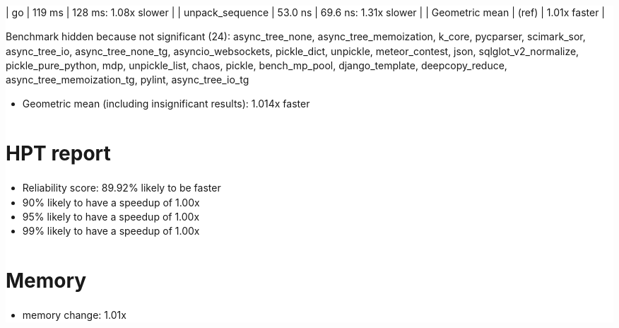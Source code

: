 | go                         | 119 ms                                                                                                          | 128 ms: 1.08x slower                                                                                                |
| unpack_sequence            | 53.0 ns                                                                                                         | 69.6 ns: 1.31x slower                                                                                               |
| Geometric mean             | (ref)                                                                                                           | 1.01x faster                                                                                                        |

Benchmark hidden because not significant (24): async_tree_none, async_tree_memoization, k_core, pycparser, scimark_sor, async_tree_io, async_tree_none_tg, asyncio_websockets, pickle_dict, unpickle, meteor_contest, json, sqlglot_v2_normalize, pickle_pure_python, mdp, unpickle_list, chaos, pickle, bench_mp_pool, django_template, deepcopy_reduce, async_tree_memoization_tg, pylint, async_tree_io_tg

- Geometric mean (including insignificant results): 1.014x faster

# HPT report

- Reliability score: 89.92% likely to be faster
- 90% likely to have a speedup of 1.00x
- 95% likely to have a speedup of 1.00x
- 99% likely to have a speedup of 1.00x

# Memory
- memory change: 1.01x